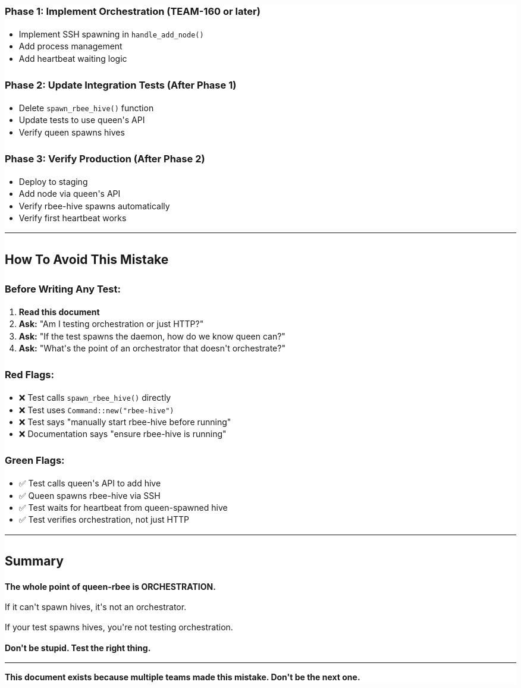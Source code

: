 ### Phase 1: Implement Orchestration (TEAM-160 or later)
- Implement SSH spawning in `handle_add_node()`
- Add process management
- Add heartbeat waiting logic

### Phase 2: Update Integration Tests (After Phase 1)
- Delete `spawn_rbee_hive()` function
- Update tests to use queen's API
- Verify queen spawns hives

### Phase 3: Verify Production (After Phase 2)
- Deploy to staging
- Add node via queen's API
- Verify rbee-hive spawns automatically
- Verify first heartbeat works

---

## How To Avoid This Mistake

### Before Writing Any Test:

1. **Read this document**
2. **Ask:** "Am I testing orchestration or just HTTP?"
3. **Ask:** "If the test spawns the daemon, how do we know queen can?"
4. **Ask:** "What's the point of an orchestrator that doesn't orchestrate?"

### Red Flags:

- ❌ Test calls `spawn_rbee_hive()` directly
- ❌ Test uses `Command::new("rbee-hive")`
- ❌ Test says "manually start rbee-hive before running"
- ❌ Documentation says "ensure rbee-hive is running"

### Green Flags:

- ✅ Test calls queen's API to add hive
- ✅ Queen spawns rbee-hive via SSH
- ✅ Test waits for heartbeat from queen-spawned hive
- ✅ Test verifies orchestration, not just HTTP

---

## Summary

**The whole point of queen-rbee is ORCHESTRATION.**

If it can't spawn hives, it's not an orchestrator.

If your test spawns hives, you're not testing orchestration.

**Don't be stupid. Test the right thing.**

---

**This document exists because multiple teams made this mistake. Don't be the next one.**
